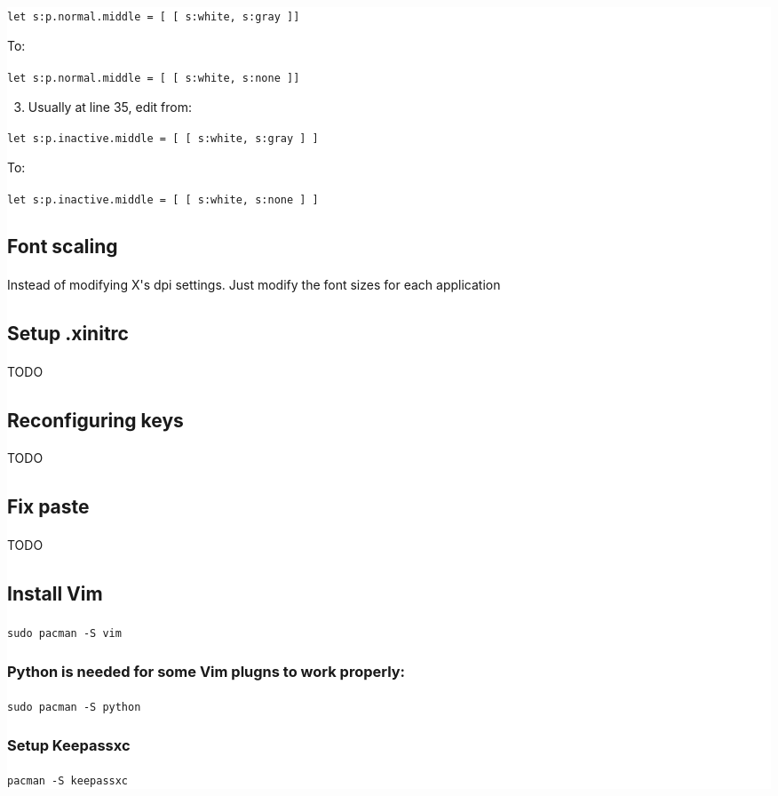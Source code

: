 ```shell
let s:p.normal.middle = [ [ s:white, s:gray ]]
```

To:

```shell
let s:p.normal.middle = [ [ s:white, s:none ]]
```

3) Usually at line 35, edit from:

```shell
let s:p.inactive.middle = [ [ s:white, s:gray ] ]
```

To:

```shell
let s:p.inactive.middle = [ [ s:white, s:none ] ]
```

## Font scaling

Instead of modifying X's dpi settings. Just modify the font sizes for each application

## Setup .xinitrc

TODO

## Reconfiguring keys

TODO

## Fix paste

TODO

## Install Vim

```shell
sudo pacman -S vim
```

### Python is needed for some Vim plugns to work properly:

```shell
sudo pacman -S python
```

### Setup Keepassxc

```shell
pacman -S keepassxc
```
